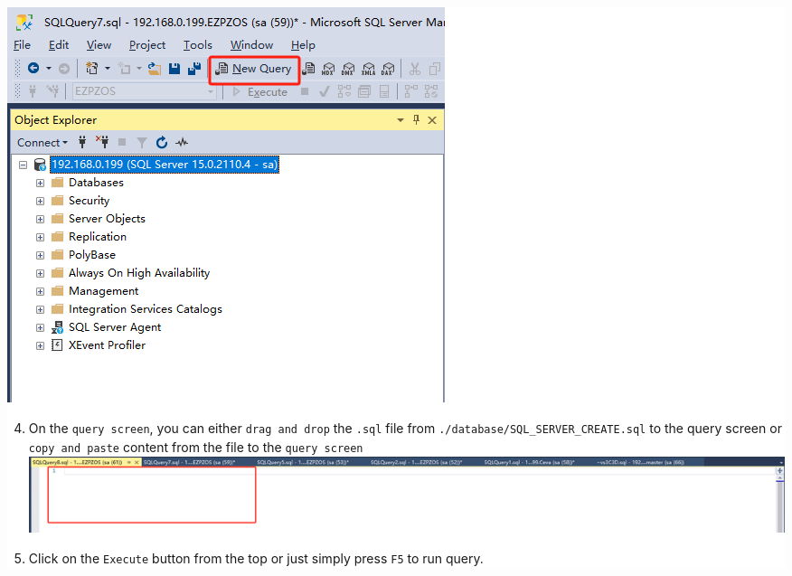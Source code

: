    <img src="./git readme img/SSMS/SSMS 3.png"/>

4. On the `query screen`, you can either `drag and drop` the `.sql` file from `./database/SQL_SERVER_CREATE.sql` to the query screen or `copy and paste` content from the file to the `query screen`
   <img src="./git readme img/SSMS/SSMS 4.png"/>

5. Click on the `Execute` button from the top or just simply press `F5` to run query.
